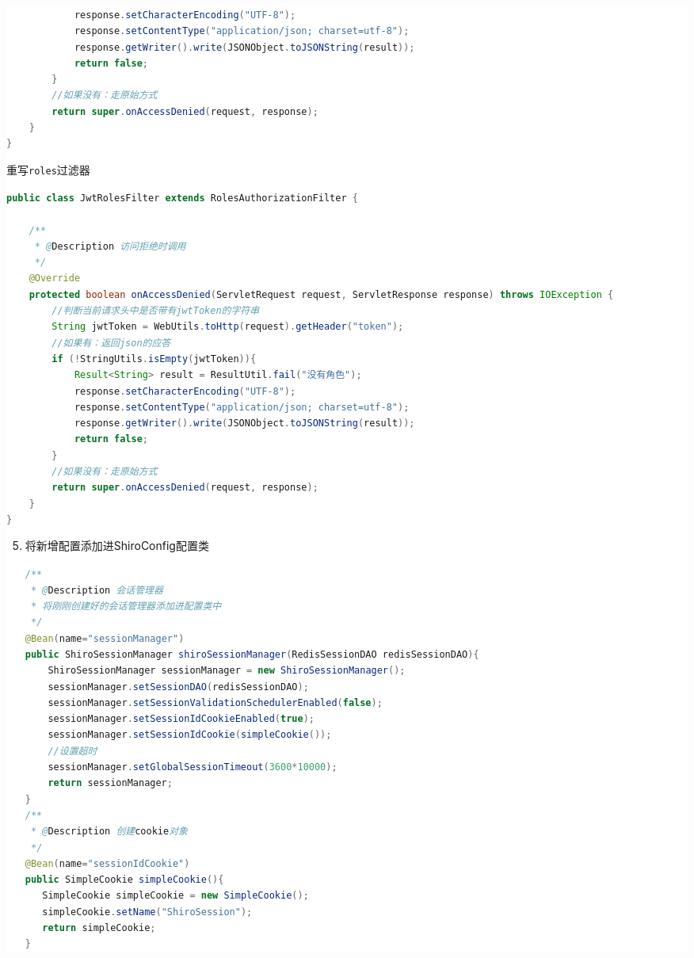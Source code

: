    ```JAVA
               response.setCharacterEncoding("UTF-8");
               response.setContentType("application/json; charset=utf-8");
               response.getWriter().write(JSONObject.toJSONString(result));
               return false;
           }
           //如果没有：走原始方式
           return super.onAccessDenied(request, response);
       }
   }
   ```

   重写`roles`过滤器

   ```JAVA
   public class JwtRolesFilter extends RolesAuthorizationFilter {
   
       /**
        * @Description 访问拒绝时调用
        */
       @Override
       protected boolean onAccessDenied(ServletRequest request, ServletResponse response) throws IOException {
           //判断当前请求头中是否带有jwtToken的字符串
           String jwtToken = WebUtils.toHttp(request).getHeader("token");
           //如果有：返回json的应答
           if (!StringUtils.isEmpty(jwtToken)){
               Result<String> result = ResultUtil.fail("没有角色");
               response.setCharacterEncoding("UTF-8");
               response.setContentType("application/json; charset=utf-8");
               response.getWriter().write(JSONObject.toJSONString(result));
               return false;
           }
           //如果没有：走原始方式
           return super.onAccessDenied(request, response);
       }
   }
   ```

5. 将新增配置添加进ShiroConfig配置类

   ```JAVA
   /**
    * @Description 会话管理器
    * 将刚刚创建好的会话管理器添加进配置类中
    */
   @Bean(name="sessionManager")
   public ShiroSessionManager shiroSessionManager(RedisSessionDAO redisSessionDAO){
       ShiroSessionManager sessionManager = new ShiroSessionManager();
       sessionManager.setSessionDAO(redisSessionDAO);
       sessionManager.setSessionValidationSchedulerEnabled(false);
       sessionManager.setSessionIdCookieEnabled(true);
       sessionManager.setSessionIdCookie(simpleCookie());
       //设置超时
       sessionManager.setGlobalSessionTimeout(3600*10000);
       return sessionManager;
   }
   /**
    * @Description 创建cookie对象
    */
   @Bean(name="sessionIdCookie")
   public SimpleCookie simpleCookie(){
      SimpleCookie simpleCookie = new SimpleCookie();
      simpleCookie.setName("ShiroSession");
      return simpleCookie;
   }
   ```